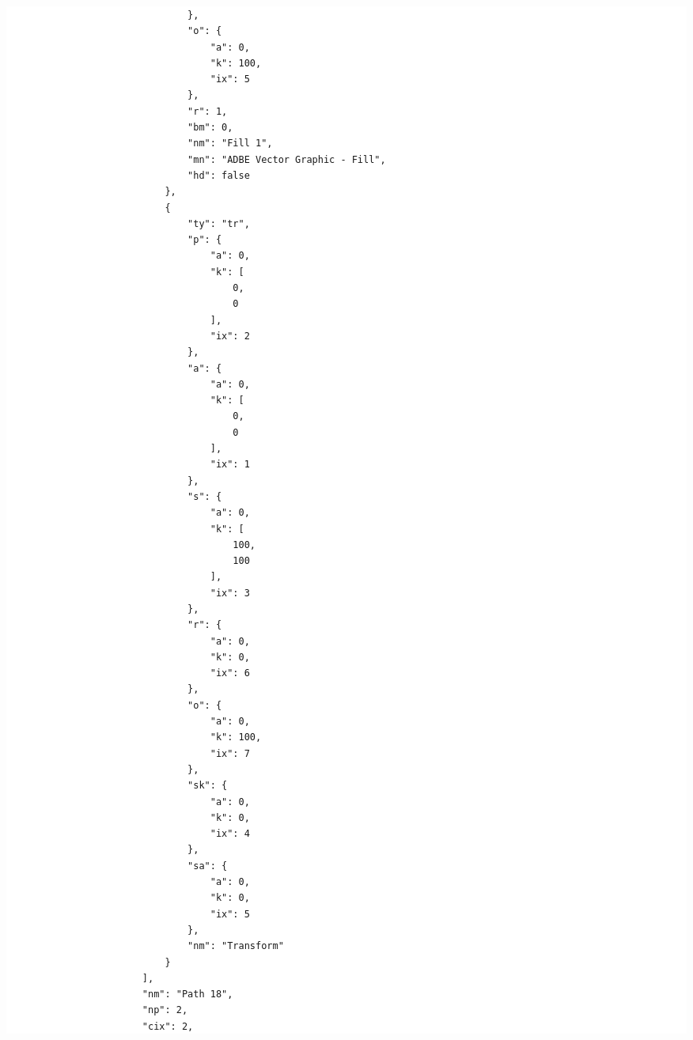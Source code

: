                                     },
                                    "o": {
                                        "a": 0,
                                        "k": 100,
                                        "ix": 5
                                    },
                                    "r": 1,
                                    "bm": 0,
                                    "nm": "Fill 1",
                                    "mn": "ADBE Vector Graphic - Fill",
                                    "hd": false
                                },
                                {
                                    "ty": "tr",
                                    "p": {
                                        "a": 0,
                                        "k": [
                                            0,
                                            0
                                        ],
                                        "ix": 2
                                    },
                                    "a": {
                                        "a": 0,
                                        "k": [
                                            0,
                                            0
                                        ],
                                        "ix": 1
                                    },
                                    "s": {
                                        "a": 0,
                                        "k": [
                                            100,
                                            100
                                        ],
                                        "ix": 3
                                    },
                                    "r": {
                                        "a": 0,
                                        "k": 0,
                                        "ix": 6
                                    },
                                    "o": {
                                        "a": 0,
                                        "k": 100,
                                        "ix": 7
                                    },
                                    "sk": {
                                        "a": 0,
                                        "k": 0,
                                        "ix": 4
                                    },
                                    "sa": {
                                        "a": 0,
                                        "k": 0,
                                        "ix": 5
                                    },
                                    "nm": "Transform"
                                }
                            ],
                            "nm": "Path 18",
                            "np": 2,
                            "cix": 2,